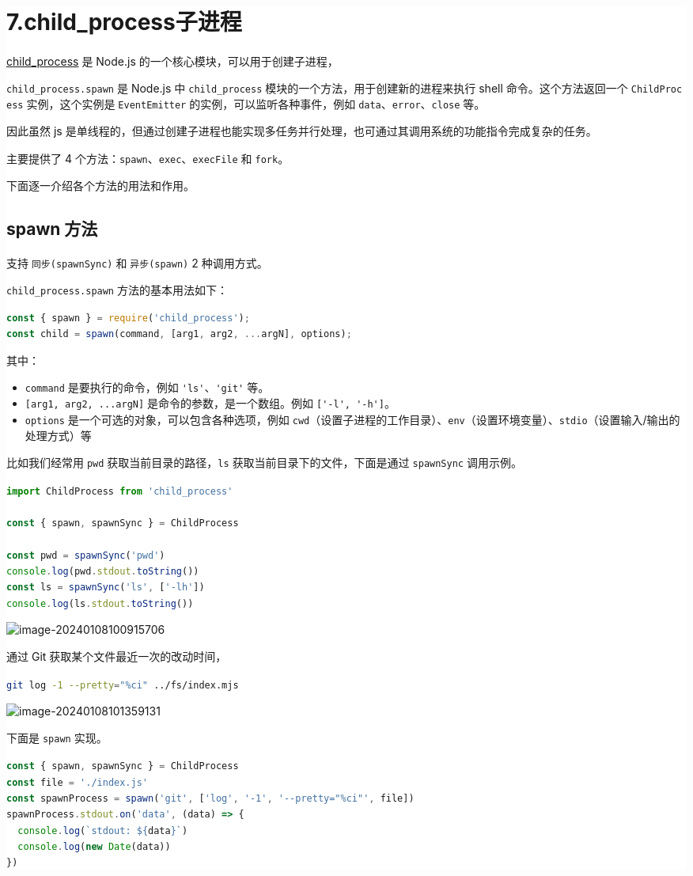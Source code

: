 # 7.child_process子进程

[child_process](https://link.juejin.cn/?target=https%3A%2F%2Fnodejs.org%2Fdocs%2Flatest-v18.x%2Fapi%2Fchild_process.html) 是 Node.js 的一个核心模块，可以用于创建子进程，

`child_process.spawn` 是 Node.js 中 `child_process` 模块的一个方法，用于创建新的进程来执行 shell 命令。这个方法返回一个 `ChildProcess` 实例，这个实例是 `EventEmitter` 的实例，可以监听各种事件，例如 `data`、`error`、`close` 等。

因此虽然 js 是单线程的，但通过创建子进程也能实现多任务并行处理，也可通过其调用系统的功能指令完成复杂的任务。

主要提供了 4 个方法：`spawn`、`exec`、`execFile` 和 `fork`。

下面逐一介绍各个方法的用法和作用。

## spawn 方法

支持 `同步(spawnSync)` 和 `异步(spawn)` 2 种调用方式。

`child_process.spawn` 方法的基本用法如下：

```js
const { spawn } = require('child_process');
const child = spawn(command, [arg1, arg2, ...argN], options);
```

其中：

- `command` 是要执行的命令，例如 `'ls'`、`'git'` 等。
- `[arg1, arg2, ...argN]` 是命令的参数，是一个数组。例如 `['-l', '-h']`。
- `options` 是一个可选的对象，可以包含各种选项，例如 `cwd`（设置子进程的工作目录）、`env`（设置环境变量）、`stdio`（设置输入/输出的处理方式）等

比如我们经常用 `pwd` 获取当前目录的路径，`ls` 获取当前目录下的文件，下面是通过 `spawnSync` 调用示例。

```js
import ChildProcess from 'child_process'

const { spawn, spawnSync } = ChildProcess

const pwd = spawnSync('pwd')
console.log(pwd.stdout.toString())
const ls = spawnSync('ls', ['-lh'])
console.log(ls.stdout.toString())
```

![image-20240108100915706](https://s2.loli.net/2024/01/08/9YNC4XcJoRleaD8.png)

通过 Git 获取某个文件最近一次的改动时间，

```sh
git log -1 --pretty="%ci" ../fs/index.mjs
```

![image-20240108101359131](https://s2.loli.net/2024/01/08/BT7AYLWRaXeMvDu.png)

下面是 `spawn` 实现。

```js
const { spawn, spawnSync } = ChildProcess
const file = './index.js'
const spawnProcess = spawn('git', ['log', '-1', '--pretty="%ci"', file])
spawnProcess.stdout.on('data', (data) => {
  console.log(`stdout: ${data}`)
  console.log(new Date(data))
})
```
